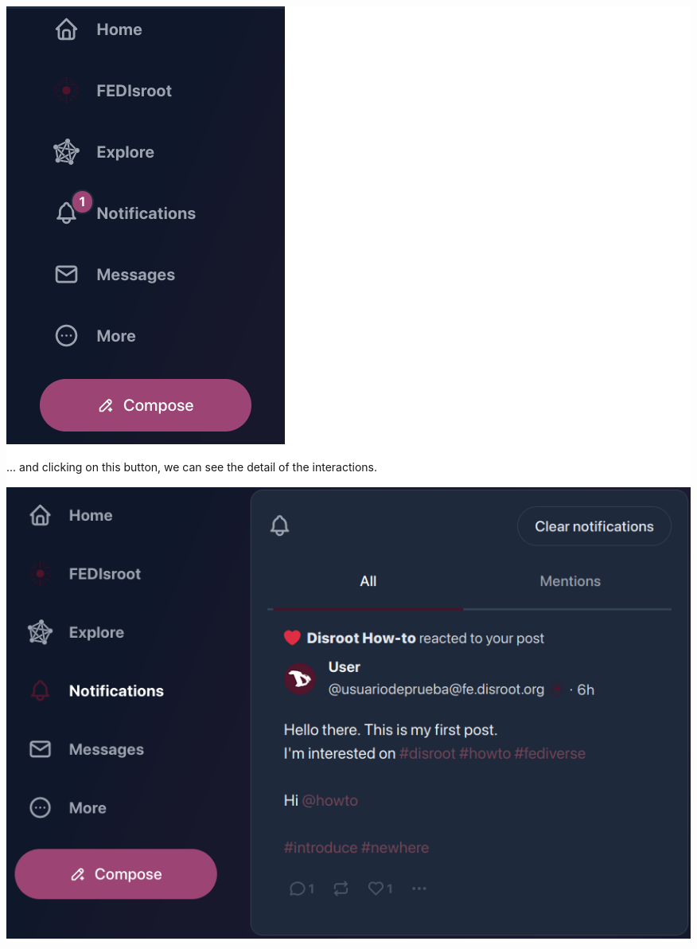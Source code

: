![](en/notification.png)

... and clicking on this button, we can see the detail of the interactions.

![](en/reaction.png)
